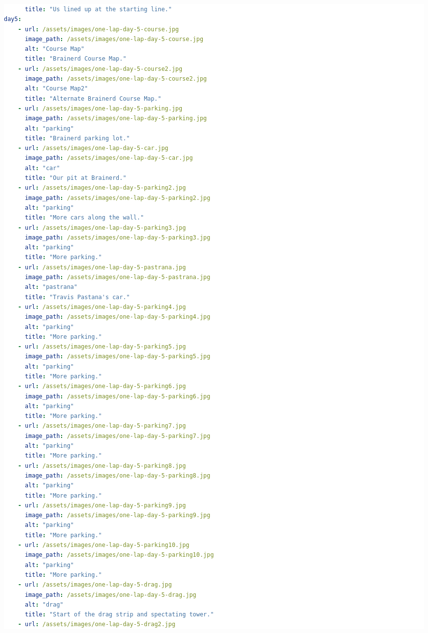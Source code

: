 ```yaml
      title: "Us lined up at the starting line."
day5:
    - url: /assets/images/one-lap-day-5-course.jpg
      image_path: /assets/images/one-lap-day-5-course.jpg
      alt: "Course Map"
      title: "Brainerd Course Map."
    - url: /assets/images/one-lap-day-5-course2.jpg
      image_path: /assets/images/one-lap-day-5-course2.jpg
      alt: "Course Map2"
      title: "Alternate Brainerd Course Map."
    - url: /assets/images/one-lap-day-5-parking.jpg
      image_path: /assets/images/one-lap-day-5-parking.jpg
      alt: "parking"
      title: "Brainerd parking lot."
    - url: /assets/images/one-lap-day-5-car.jpg
      image_path: /assets/images/one-lap-day-5-car.jpg
      alt: "car"
      title: "Our pit at Brainerd."
    - url: /assets/images/one-lap-day-5-parking2.jpg
      image_path: /assets/images/one-lap-day-5-parking2.jpg
      alt: "parking"
      title: "More cars along the wall."
    - url: /assets/images/one-lap-day-5-parking3.jpg
      image_path: /assets/images/one-lap-day-5-parking3.jpg
      alt: "parking"
      title: "More parking."
    - url: /assets/images/one-lap-day-5-pastrana.jpg
      image_path: /assets/images/one-lap-day-5-pastrana.jpg
      alt: "pastrana"
      title: "Travis Pastana's car."
    - url: /assets/images/one-lap-day-5-parking4.jpg
      image_path: /assets/images/one-lap-day-5-parking4.jpg
      alt: "parking"
      title: "More parking."
    - url: /assets/images/one-lap-day-5-parking5.jpg
      image_path: /assets/images/one-lap-day-5-parking5.jpg
      alt: "parking"
      title: "More parking."
    - url: /assets/images/one-lap-day-5-parking6.jpg
      image_path: /assets/images/one-lap-day-5-parking6.jpg
      alt: "parking"
      title: "More parking."
    - url: /assets/images/one-lap-day-5-parking7.jpg
      image_path: /assets/images/one-lap-day-5-parking7.jpg
      alt: "parking"
      title: "More parking."
    - url: /assets/images/one-lap-day-5-parking8.jpg
      image_path: /assets/images/one-lap-day-5-parking8.jpg
      alt: "parking"
      title: "More parking."
    - url: /assets/images/one-lap-day-5-parking9.jpg
      image_path: /assets/images/one-lap-day-5-parking9.jpg
      alt: "parking"
      title: "More parking."
    - url: /assets/images/one-lap-day-5-parking10.jpg
      image_path: /assets/images/one-lap-day-5-parking10.jpg
      alt: "parking"
      title: "More parking."
    - url: /assets/images/one-lap-day-5-drag.jpg
      image_path: /assets/images/one-lap-day-5-drag.jpg
      alt: "drag"
      title: "Start of the drag strip and spectating tower."
    - url: /assets/images/one-lap-day-5-drag2.jpg
```